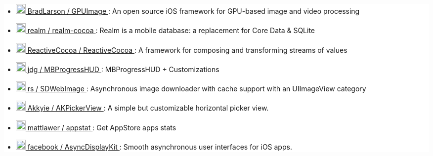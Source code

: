 * <img src='https://avatars2.githubusercontent.com/u/954279?v=3&s=40' height='20' width='20'>[
      BradLarson
      /
      GPUImage
](https://github.com/BradLarson/GPUImage): 
      An open source iOS framework for GPU-based image and video processing
    
* <img src='https://avatars1.githubusercontent.com/u/474794?v=3&s=40' height='20' width='20'>[
      realm
      /
      realm-cocoa
](https://github.com/realm/realm-cocoa): 
      Realm is a mobile database: a replacement for Core Data & SQLite
    
* <img src='https://avatars1.githubusercontent.com/u/432536?v=3&s=40' height='20' width='20'>[
      ReactiveCocoa
      /
      ReactiveCocoa
](https://github.com/ReactiveCocoa/ReactiveCocoa): 
      A framework for composing and transforming streams of values
    
* <img src='https://avatars3.githubusercontent.com/u/91322?v=3&s=40' height='20' width='20'>[
      jdg
      /
      MBProgressHUD
](https://github.com/jdg/MBProgressHUD): 
      MBProgressHUD + Customizations
    
* <img src='https://avatars2.githubusercontent.com/u/68232?v=3&s=40' height='20' width='20'>[
      rs
      /
      SDWebImage
](https://github.com/rs/SDWebImage): 
      Asynchronous image downloader with cache support with an UIImageView category
    
* <img src='https://avatars0.githubusercontent.com/u/1528813?v=3&s=40' height='20' width='20'>[
      Akkyie
      /
      AKPickerView
](https://github.com/Akkyie/AKPickerView): 
      A simple but customizable horizontal picker view.
    
* <img src='https://avatars3.githubusercontent.com/u/180296?v=3&s=40' height='20' width='20'>[
      mattlawer
      /
      appstat
](https://github.com/mattlawer/appstat): 
      Get AppStore apps stats
    
* <img src='https://avatars3.githubusercontent.com/u/735630?v=3&s=40' height='20' width='20'>[
      facebook
      /
      AsyncDisplayKit
](https://github.com/facebook/AsyncDisplayKit): 
      Smooth asynchronous user interfaces for iOS apps.
    